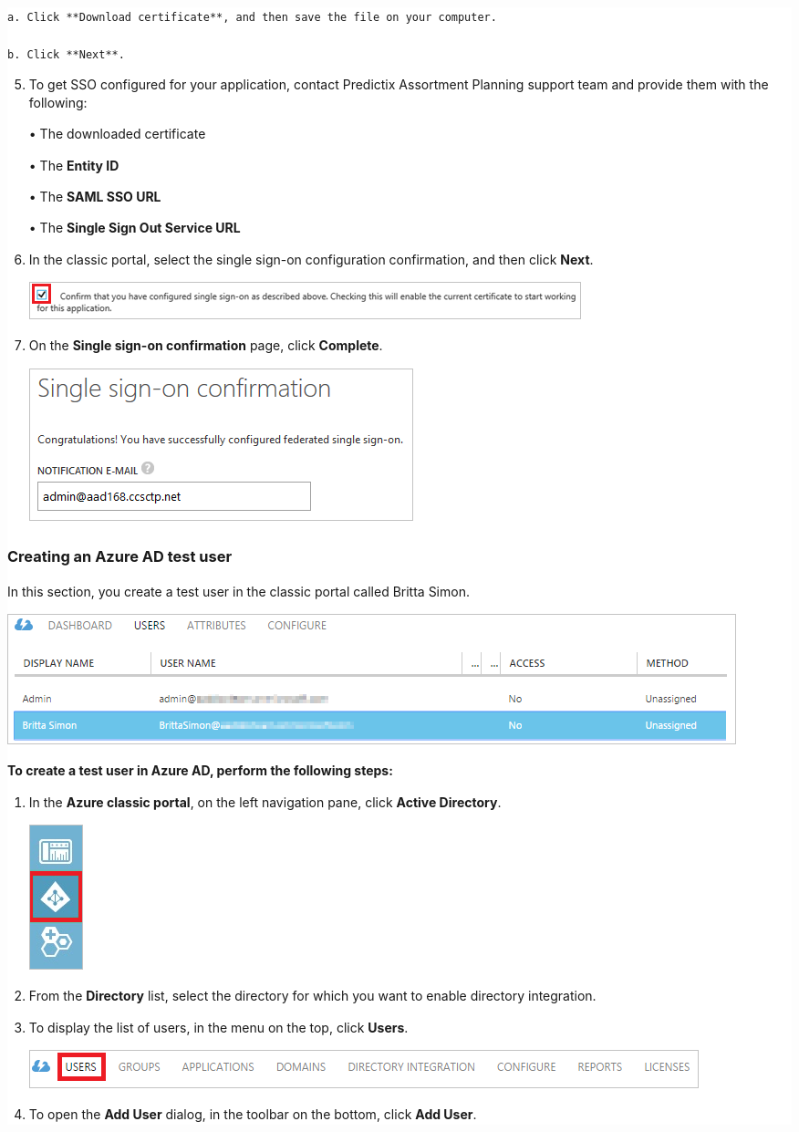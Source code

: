     a. Click **Download certificate**, and then save the file on your computer.

    b. Click **Next**.


5. To get SSO configured for your application, contact Predictix Assortment Planning support team and provide them with the following:

	• The downloaded certificate

	• The **Entity ID**

	• The **SAML SSO URL**

	• The **Single Sign Out Service URL**

6. In the classic portal, select the single sign-on configuration confirmation, and then click **Next**.
	
	![Azure AD Single Sign-On][10]

7. On the **Single sign-on confirmation** page, click **Complete**.  
 
	![Azure AD Single Sign-On][11]


### Creating an Azure AD test user
In this section, you create a test user in the classic portal called Britta Simon.


![Create Azure AD User][20]

**To create a test user in Azure AD, perform the following steps:**

1. In the **Azure classic portal**, on the left navigation pane, click **Active Directory**.

	![Creating an Azure AD test user](./media/active-directory-saas-predictix-assortment-planning-tutorial/create_aaduser_09.png) 

2. From the **Directory** list, select the directory for which you want to enable directory integration.

3. To display the list of users, in the menu on the top, click **Users**.

	![Creating an Azure AD test user](./media/active-directory-saas-predictix-assortment-planning-tutorial/create_aaduser_03.png) 

4. To open the **Add User** dialog, in the toolbar on the bottom, click **Add User**.


[1]: ./media/active-directory-saas-predictix-assortment-planning-tutorial/tutorial_general_01.png
[2]: ./media/active-directory-saas-predictix-assortment-planning-tutorial/tutorial_general_02.png
[3]: ./media/active-directory-saas-predictix-assortment-planning-tutorial/tutorial_general_03.png
[4]: ./media/active-directory-saas-predictix-assortment-planning-tutorial/tutorial_general_04.png
[6]: ./media/active-directory-saas-predictix-assortment-planning-tutorial/tutorial_general_05.png
[10]: ./media/active-directory-saas-predictix-assortment-planning-tutorial/tutorial_general_06.png
[11]: ./media/active-directory-saas-predictix-assortment-planning-tutorial/tutorial_general_07.png
[20]: ./media/active-directory-saas-predictix-assortment-planning-tutorial/tutorial_general_100.png
[200]: ./media/active-directory-saas-predictix-assortment-planning-tutorial/tutorial_general_200.png
[201]: ./media/active-directory-saas-predictix-assortment-planning-tutorial/tutorial_general_201.png
[203]: ./media/active-directory-saas-predictix-assortment-planning-tutorial/tutorial_general_203.png
[204]: ./media/active-directory-saas-predictix-assortment-planning-tutorial/tutorial_general_204.png
[205]: ./media/active-directory-saas-predictix-assortment-planning-tutorial/tutorial_general_205.png
